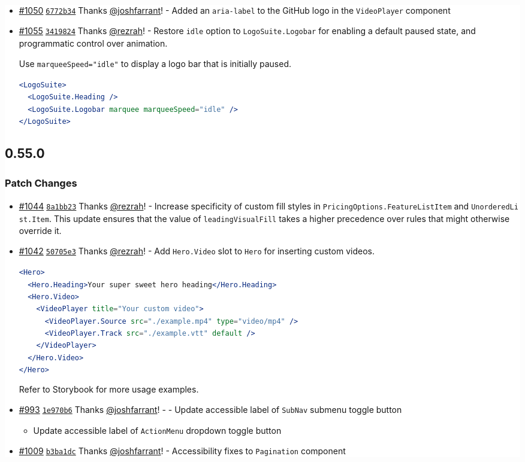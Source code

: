 - [#1050](https://github.com/primer/brand/pull/1050) [`6772b34`](https://github.com/primer/brand/commit/6772b34a0d969f8c067308048cc9a1d63eb08e92) Thanks [@joshfarrant](https://github.com/joshfarrant)! - Added an `aria-label` to the GitHub logo in the `VideoPlayer` component

- [#1055](https://github.com/primer/brand/pull/1055) [`3419824`](https://github.com/primer/brand/commit/3419824d3869a90c2e0c7ed3cbc638ed141669e7) Thanks [@rezrah](https://github.com/rezrah)! - Restore `idle` option to `LogoSuite.Logobar` for enabling a default paused state, and programmatic control over animation.

  Use `marqueeSpeed="idle"` to display a logo bar that is initially paused.

  ```jsx
  <LogoSuite>
    <LogoSuite.Heading />
    <LogoSuite.Logobar marquee marqueeSpeed="idle" />
  </LogoSuite>
  ```

## 0.55.0

### Patch Changes

- [#1044](https://github.com/primer/brand/pull/1044) [`8a1bb23`](https://github.com/primer/brand/commit/8a1bb23681c79813b2d74a6907b957c9ab6ff55e) Thanks [@rezrah](https://github.com/rezrah)! - Increase specificity of custom fill styles in `PricingOptions.FeatureListItem` and `UnorderedList.Item`. This update ensures that the value of `leadingVisualFill` takes a higher precedence over rules that might otherwise override it.

- [#1042](https://github.com/primer/brand/pull/1042) [`50705e3`](https://github.com/primer/brand/commit/50705e37517f7a8286be6f35aaabee8c75daf4be) Thanks [@rezrah](https://github.com/rezrah)! - Add `Hero.Video` slot to `Hero` for inserting custom videos.

  ```jsx
  <Hero>
    <Hero.Heading>Your super sweet hero heading</Hero.Heading>
    <Hero.Video>
      <VideoPlayer title="Your custom video">
        <VideoPlayer.Source src="./example.mp4" type="video/mp4" />
        <VideoPlayer.Track src="./example.vtt" default />
      </VideoPlayer>
    </Hero.Video>
  </Hero>
  ```

  Refer to Storybook for more usage examples.

- [#993](https://github.com/primer/brand/pull/993) [`1e970b6`](https://github.com/primer/brand/commit/1e970b6953ed5153e6c71ef2aec0ea6bc1f28007) Thanks [@joshfarrant](https://github.com/joshfarrant)! - - Update accessible label of `SubNav` submenu toggle button

  - Update accessible label of `ActionMenu` dropdown toggle button

- [#1009](https://github.com/primer/brand/pull/1009) [`b3ba1dc`](https://github.com/primer/brand/commit/b3ba1dcd1d78b6bc3b157d705cb0b5803c959738) Thanks [@joshfarrant](https://github.com/joshfarrant)! - Accessibility fixes to `Pagination` component
